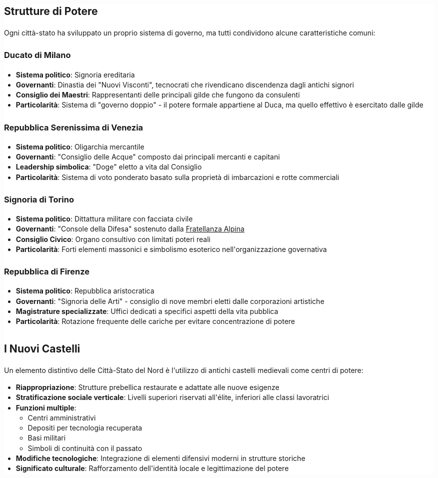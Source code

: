 ## Strutture di Potere

Ogni città-stato ha sviluppato un proprio sistema di governo, ma tutti condividono alcune caratteristiche comuni:

### Ducato di Milano
- **Sistema politico**: Signoria ereditaria
- **Governanti**: Dinastia dei "Nuovi Visconti", tecnocrati che rivendicano discendenza dagli antichi signori
- **Consiglio dei Maestri**: Rappresentanti delle principali gilde che fungono da consulenti
- **Particolarità**: Sistema di "governo doppio" - il potere formale appartiene al Duca, ma quello effettivo è esercitato dalle gilde

### Repubblica Serenissima di Venezia
- **Sistema politico**: Oligarchia mercantile
- **Governanti**: "Consiglio delle Acque" composto dai principali mercanti e capitani
- **Leadership simbolica**: "Doge" eletto a vita dal Consiglio
- **Particolarità**: Sistema di voto ponderato basato sulla proprietà di imbarcazioni e rotte commerciali

### Signoria di Torino
- **Sistema politico**: Dittattura militare con facciata civile
- **Governanti**: "Console della Difesa" sostenuto dalla [Fratellanza Alpina](../05-Fazioni/05.4-fratellanza-alpina.md)
- **Consiglio Civico**: Organo consultivo con limitati poteri reali
- **Particolarità**: Forti elementi massonici e simbolismo esoterico nell'organizzazione governativa

### Repubblica di Firenze
- **Sistema politico**: Repubblica aristocratica
- **Governanti**: "Signoria delle Arti" - consiglio di nove membri eletti dalle corporazioni artistiche
- **Magistrature specializzate**: Uffici dedicati a specifici aspetti della vita pubblica
- **Particolarità**: Rotazione frequente delle cariche per evitare concentrazione di potere

## I Nuovi Castelli

Un elemento distintivo delle Città-Stato del Nord è l'utilizzo di antichi castelli medievali come centri di potere:

- **Riappropriazione**: Strutture prebellica restaurate e adattate alle nuove esigenze
- **Stratificazione sociale verticale**: Livelli superiori riservati all'élite, inferiori alle classi lavoratrici
- **Funzioni multiple**: 
  - Centri amministrativi
  - Depositi per tecnologia recuperata
  - Basi militari
  - Simboli di continuità con il passato
- **Modifiche tecnologiche**: Integrazione di elementi difensivi moderni in strutture storiche
- **Significato culturale**: Rafforzamento dell'identità locale e legittimazione del potere
